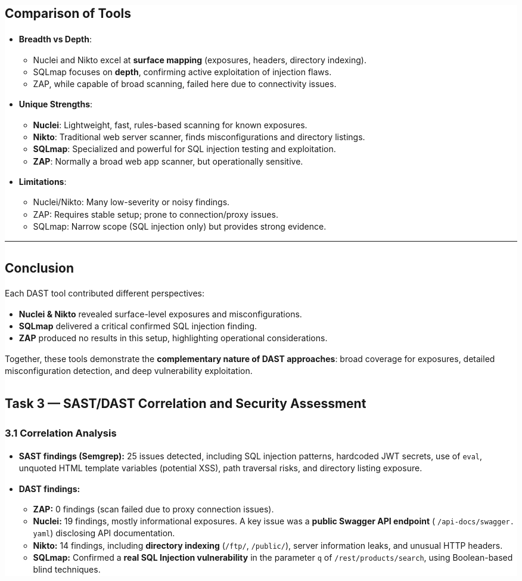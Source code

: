 
## Comparison of Tools

- **Breadth vs Depth**:
    - Nuclei and Nikto excel at **surface mapping** (exposures, headers, directory indexing).
    - SQLmap focuses on **depth**, confirming active exploitation of injection flaws.
    - ZAP, while capable of broad scanning, failed here due to connectivity issues.

- **Unique Strengths**:
    - **Nuclei**: Lightweight, fast, rules-based scanning for known exposures.
    - **Nikto**: Traditional web server scanner, finds misconfigurations and directory listings.
    - **SQLmap**: Specialized and powerful for SQL injection testing and exploitation.
    - **ZAP**: Normally a broad web app scanner, but operationally sensitive.

- **Limitations**:
    - Nuclei/Nikto: Many low-severity or noisy findings.
    - ZAP: Requires stable setup; prone to connection/proxy issues.
    - SQLmap: Narrow scope (SQL injection only) but provides strong evidence.

---

## Conclusion

Each DAST tool contributed different perspectives:

- **Nuclei & Nikto** revealed surface-level exposures and misconfigurations.
- **SQLmap** delivered a critical confirmed SQL injection finding.
- **ZAP** produced no results in this setup, highlighting operational considerations.

Together, these tools demonstrate the **complementary nature of DAST approaches**: broad coverage for exposures,
detailed misconfiguration detection, and deep vulnerability exploitation.

## Task 3 — SAST/DAST Correlation and Security Assessment

### 3.1 Correlation Analysis

* **SAST findings (Semgrep):** 25 issues detected, including SQL injection patterns, hardcoded JWT secrets, use of
  `eval`, unquoted HTML template variables (potential XSS), path traversal risks, and directory listing exposure.
* **DAST findings:**

    * **ZAP:** 0 findings (scan failed due to proxy connection issues).
    * **Nuclei:** 19 findings, mostly informational exposures. A key issue was a **public Swagger API endpoint** (
      `/api-docs/swagger.yaml`) disclosing API documentation.
    * **Nikto:** 14 findings, including **directory indexing** (`/ftp/`, `/public/`), server information leaks, and
      unusual HTTP headers.
    * **SQLmap:** Confirmed a **real SQL Injection vulnerability** in the parameter `q` of `/rest/products/search`,
      using Boolean-based blind techniques.

